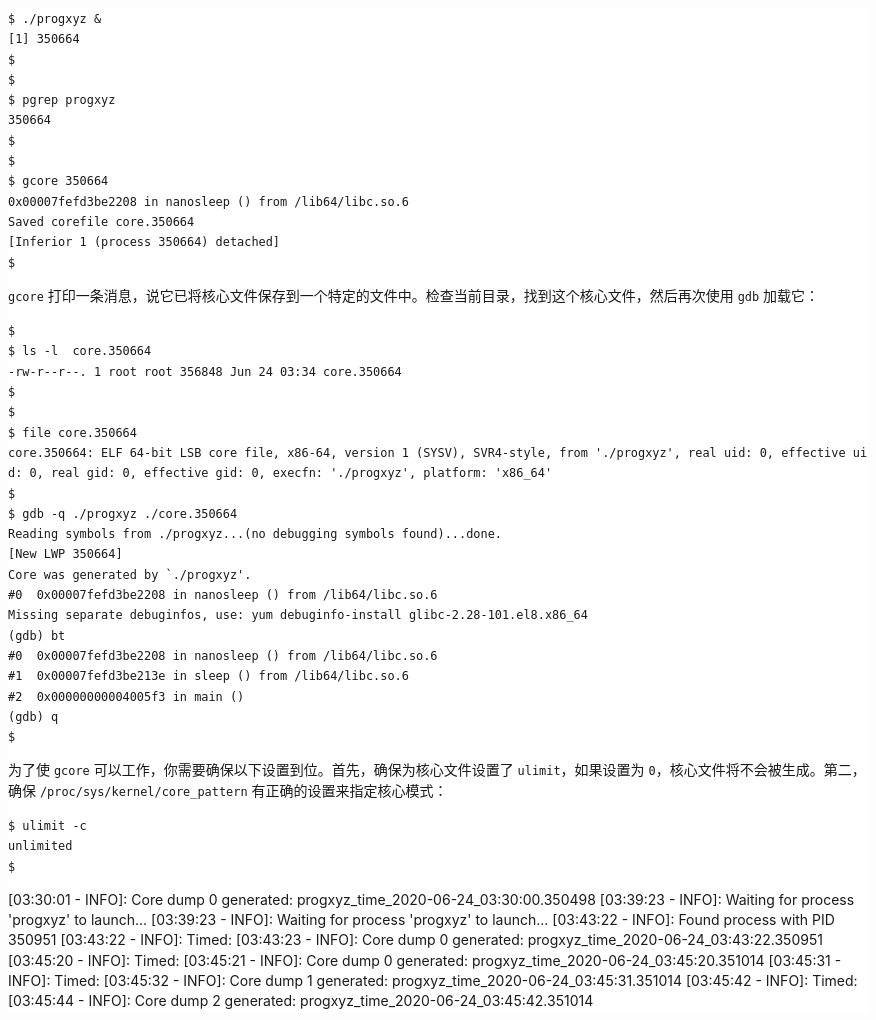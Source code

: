 ```
$ ./progxyz &
[1] 350664
$
$
$ pgrep progxyz
350664
$
$
$ gcore 350664
0x00007fefd3be2208 in nanosleep () from /lib64/libc.so.6
Saved corefile core.350664
[Inferior 1 (process 350664) detached]
$

```

`gcore` 打印一条消息，说它已将核心文件保存到一个特定的文件中。检查当前目录，找到这个核心文件，然后再次使用 `gdb` 加载它：



```
$
$ ls -l  core.350664
-rw-r--r--. 1 root root 356848 Jun 24 03:34 core.350664
$
$
$ file core.350664
core.350664: ELF 64-bit LSB core file, x86-64, version 1 (SYSV), SVR4-style, from './progxyz', real uid: 0, effective uid: 0, real gid: 0, effective gid: 0, execfn: './progxyz', platform: 'x86_64'
$
$ gdb -q ./progxyz ./core.350664
Reading symbols from ./progxyz...(no debugging symbols found)...done.
[New LWP 350664]
Core was generated by `./progxyz'.
#0  0x00007fefd3be2208 in nanosleep () from /lib64/libc.so.6
Missing separate debuginfos, use: yum debuginfo-install glibc-2.28-101.el8.x86_64
(gdb) bt
#0  0x00007fefd3be2208 in nanosleep () from /lib64/libc.so.6
#1  0x00007fefd3be213e in sleep () from /lib64/libc.so.6
#2  0x00000000004005f3 in main ()
(gdb) q
$

```

为了使 `gcore` 可以工作，你需要确保以下设置到位。首先，确保为核心文件设置了 `ulimit`，如果设置为 `0`，核心文件将不会被生成。第二，确保 `/proc/sys/kernel/core_pattern` 有正确的设置来指定核心模式：



```
$ ulimit -c
unlimited
$

```


[03:30:00 - INFO]: Timed:
[03:30:01 - INFO]: Core dump 0 generated: progxyz_time_2020-06-24_03:30:00.350498
[03:39:23 - INFO]: Waiting for process 'progxyz' to launch...
[03:39:23 - INFO]: Waiting for process 'progxyz' to launch...
[03:43:22 - INFO]: Found process with PID 350951
[03:43:22 - INFO]: Timed:
[03:43:23 - INFO]: Core dump 0 generated: progxyz_time_2020-06-24_03:43:22.350951
[03:45:20 - INFO]: Timed:
[03:45:21 - INFO]: Core dump 0 generated: progxyz_time_2020-06-24_03:45:20.351014
[03:45:31 - INFO]: Timed:
[03:45:32 - INFO]: Core dump 1 generated: progxyz_time_2020-06-24_03:45:31.351014
[03:45:42 - INFO]: Timed:
[03:45:44 - INFO]: Core dump 2 generated: progxyz_time_2020-06-24_03:45:42.351014